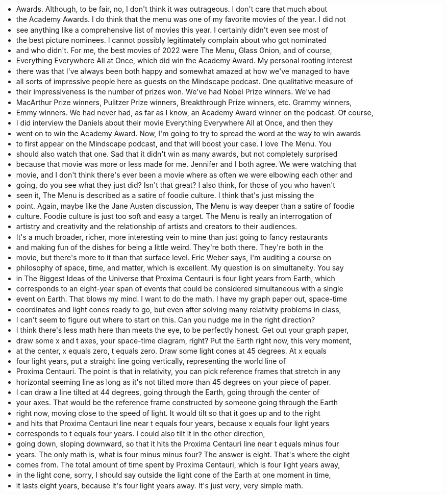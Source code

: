 *  Awards. Although, to be fair, no, I don't think it was outrageous. I don't care that much about
*  the Academy Awards. I do think that the menu was one of my favorite movies of the year. I did not
*  see anything like a comprehensive list of movies this year. I certainly didn't even see most of
*  the best picture nominees. I cannot possibly legitimately complain about who got nominated
*  and who didn't. For me, the best movies of 2022 were The Menu, Glass Onion, and of course,
*  Everything Everywhere All at Once, which did win the Academy Award. My personal rooting interest
*  there was that I've always been both happy and somewhat amazed at how we've managed to have
*  all sorts of impressive people here as guests on the Mindscape podcast. One qualitative measure of
*  their impressiveness is the number of prizes won. We've had Nobel Prize winners. We've had
*  MacArthur Prize winners, Pulitzer Prize winners, Breakthrough Prize winners, etc. Grammy winners,
*  Emmy winners. We had never had, as far as I know, an Academy Award winner on the podcast. Of course,
*  I did interview the Daniels about their movie Everything Everywhere All at Once, and then they
*  went on to win the Academy Award. Now, I'm going to try to spread the word at the way to win awards
*  to first appear on the Mindscape podcast, and that will boost your case. I love The Menu. You
*  should also watch that one. Sad that it didn't win as many awards, but not completely surprised
*  because that movie was more or less made for me. Jennifer and I both agree. We were watching that
*  movie, and I don't think there's ever been a movie where as often we were elbowing each other and
*  going, do you see what they just did? Isn't that great? I also think, for those of you who haven't
*  seen it, The Menu is described as a satire of foodie culture. I think that's just missing the
*  point. Again, maybe like the Jane Austen discussion, The Menu is way deeper than a satire of foodie
*  culture. Foodie culture is just too soft and easy a target. The Menu is really an interrogation of
*  artistry and creativity and the relationship of artists and creators to their audiences.
*  It's a much broader, richer, more interesting vein to mine than just going to fancy restaurants
*  and making fun of the dishes for being a little weird. They're both there. They're both in the
*  movie, but there's more to it than that surface level. Eric Weber says, I'm auditing a course on
*  philosophy of space, time, and matter, which is excellent. My question is on simultaneity. You say
*  in The Biggest Ideas of the Universe that Proxima Centauri is four light years from Earth, which
*  corresponds to an eight-year span of events that could be considered simultaneous with a single
*  event on Earth. That blows my mind. I want to do the math. I have my graph paper out, space-time
*  coordinates and light cones ready to go, but even after solving many relativity problems in class,
*  I can't seem to figure out where to start on this. Can you nudge me in the right direction?
*  I think there's less math here than meets the eye, to be perfectly honest. Get out your graph paper,
*  draw some x and t axes, your space-time diagram, right? Put the Earth right now, this very moment,
*  at the center, x equals zero, t equals zero. Draw some light cones at 45 degrees. At x equals
*  four light years, put a straight line going vertically, representing the world line of
*  Proxima Centauri. The point is that in relativity, you can pick reference frames that stretch in any
*  horizontal seeming line as long as it's not tilted more than 45 degrees on your piece of paper.
*  I can draw a line tilted at 44 degrees, going through the Earth, going through the center of
*  your axes. That would be the reference frame constructed by someone going through the Earth
*  right now, moving close to the speed of light. It would tilt so that it goes up and to the right
*  and hits that Proxima Centauri line near t equals four years, because x equals four light years
*  corresponds to t equals four years. I could also tilt it in the other direction,
*  going down, sloping downward, so that it hits the Proxima Centauri line near t equals minus four
*  years. The only math is, what is four minus minus four? The answer is eight. That's where the eight
*  comes from. The total amount of time spent by Proxima Centauri, which is four light years away,
*  in the light cone, sorry, I should say outside the light cone of the Earth at one moment in time,
*  it lasts eight years, because it's four light years away. It's just very, very simple math.